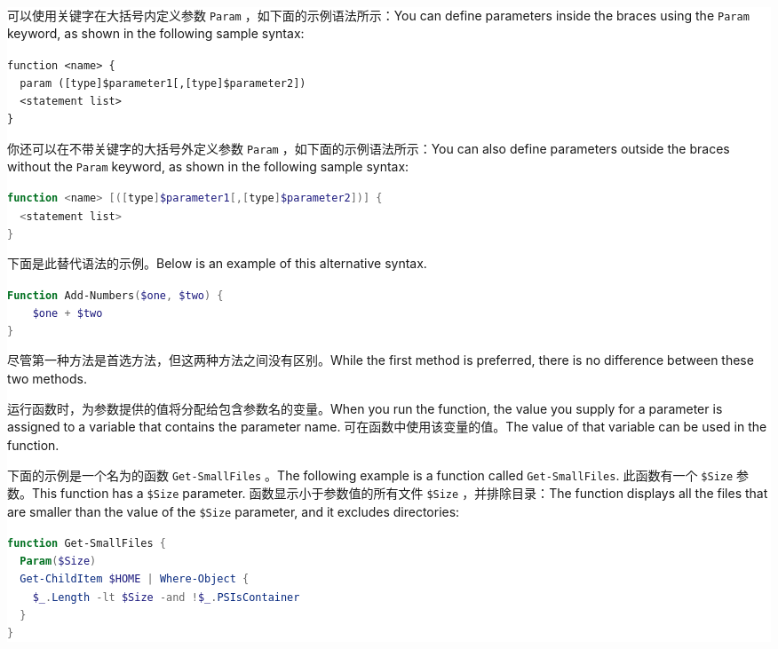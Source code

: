 <span data-ttu-id="c04df-157">可以使用关键字在大括号内定义参数 `Param` ，如下面的示例语法所示：</span><span class="sxs-lookup"><span data-stu-id="c04df-157">You can define parameters inside the braces using the `Param` keyword, as shown in the following sample syntax:</span></span>

```
function <name> {
  param ([type]$parameter1[,[type]$parameter2])
  <statement list>
}
```

<span data-ttu-id="c04df-158">你还可以在不带关键字的大括号外定义参数 `Param` ，如下面的示例语法所示：</span><span class="sxs-lookup"><span data-stu-id="c04df-158">You can also define parameters outside the braces without the `Param` keyword, as shown in the following sample syntax:</span></span>

```powershell
function <name> [([type]$parameter1[,[type]$parameter2])] {
  <statement list>
}
```

<span data-ttu-id="c04df-159">下面是此替代语法的示例。</span><span class="sxs-lookup"><span data-stu-id="c04df-159">Below is an example of this alternative syntax.</span></span>

```powershell
Function Add-Numbers($one, $two) {
    $one + $two
}
```

<span data-ttu-id="c04df-160">尽管第一种方法是首选方法，但这两种方法之间没有区别。</span><span class="sxs-lookup"><span data-stu-id="c04df-160">While the first method is preferred, there is no difference between these two methods.</span></span>

<span data-ttu-id="c04df-161">运行函数时，为参数提供的值将分配给包含参数名的变量。</span><span class="sxs-lookup"><span data-stu-id="c04df-161">When you run the function, the value you supply for a parameter is assigned to a variable that contains the parameter name.</span></span> <span data-ttu-id="c04df-162">可在函数中使用该变量的值。</span><span class="sxs-lookup"><span data-stu-id="c04df-162">The value of that variable can be used in the function.</span></span>

<span data-ttu-id="c04df-163">下面的示例是一个名为的函数 `Get-SmallFiles` 。</span><span class="sxs-lookup"><span data-stu-id="c04df-163">The following example is a function called `Get-SmallFiles`.</span></span> <span data-ttu-id="c04df-164">此函数有一个 `$Size` 参数。</span><span class="sxs-lookup"><span data-stu-id="c04df-164">This function has a `$Size` parameter.</span></span> <span data-ttu-id="c04df-165">函数显示小于参数值的所有文件 `$Size` ，并排除目录：</span><span class="sxs-lookup"><span data-stu-id="c04df-165">The function displays all the files that are smaller than the value of the `$Size` parameter, and it excludes directories:</span></span>

```powershell
function Get-SmallFiles {
  Param($Size)
  Get-ChildItem $HOME | Where-Object {
    $_.Length -lt $Size -and !$_.PSIsContainer
  }
}
```
